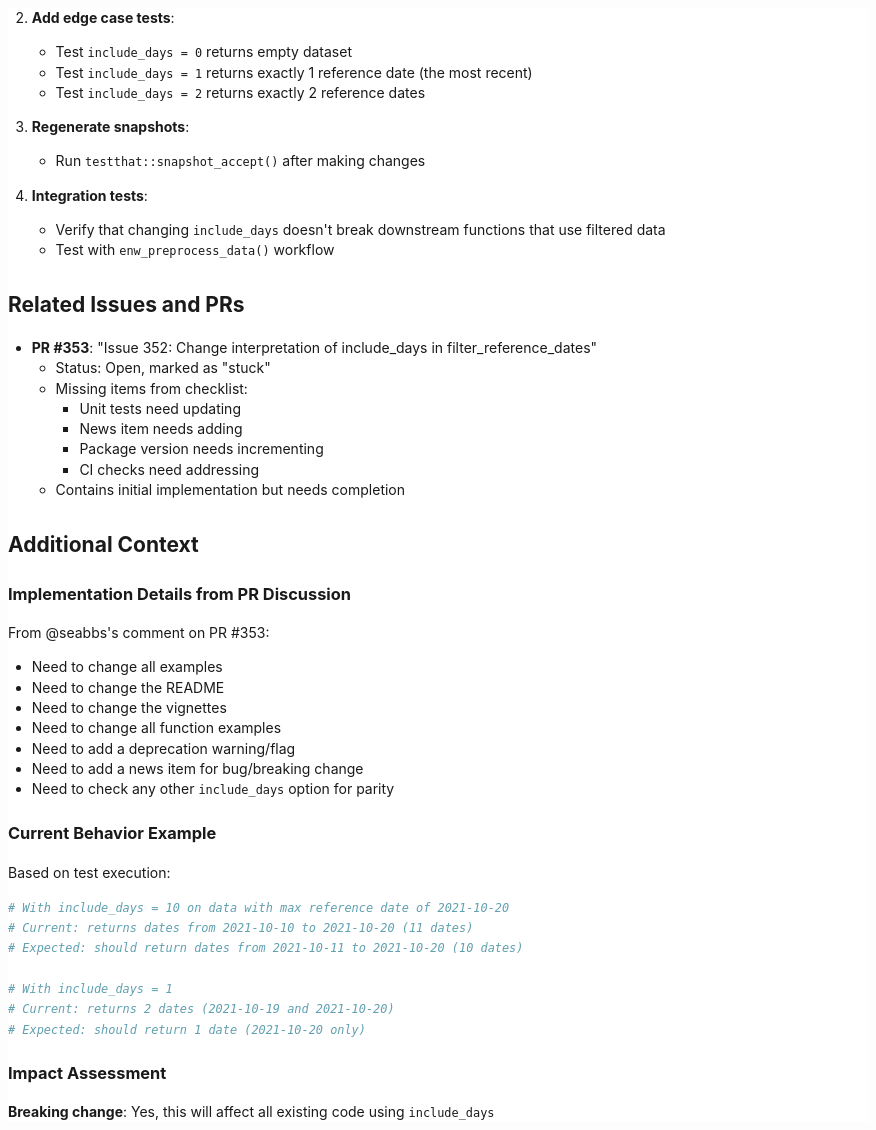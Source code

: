 2. **Add edge case tests**:
   - Test `include_days = 0` returns empty dataset
   - Test `include_days = 1` returns exactly 1 reference date (the most recent)
   - Test `include_days = 2` returns exactly 2 reference dates

3. **Regenerate snapshots**:
   - Run `testthat::snapshot_accept()` after making changes

4. **Integration tests**:
   - Verify that changing `include_days` doesn't break downstream functions that use filtered data
   - Test with `enw_preprocess_data()` workflow

## Related Issues and PRs

- **PR #353**: "Issue 352: Change interpretation of include_days in filter_reference_dates"
  - Status: Open, marked as "stuck"
  - Missing items from checklist:
    - Unit tests need updating
    - News item needs adding
    - Package version needs incrementing
    - CI checks need addressing
  - Contains initial implementation but needs completion

## Additional Context

### Implementation Details from PR Discussion

From @seabbs's comment on PR #353:
- Need to change all examples
- Need to change the README
- Need to change the vignettes
- Need to change all function examples
- Need to add a deprecation warning/flag
- Need to add a news item for bug/breaking change
- Need to check any other `include_days` option for parity

### Current Behavior Example

Based on test execution:
```r
# With include_days = 10 on data with max reference date of 2021-10-20
# Current: returns dates from 2021-10-10 to 2021-10-20 (11 dates)
# Expected: should return dates from 2021-10-11 to 2021-10-20 (10 dates)

# With include_days = 1
# Current: returns 2 dates (2021-10-19 and 2021-10-20)
# Expected: should return 1 date (2021-10-20 only)
```

### Impact Assessment

**Breaking change**: Yes, this will affect all existing code using `include_days`
